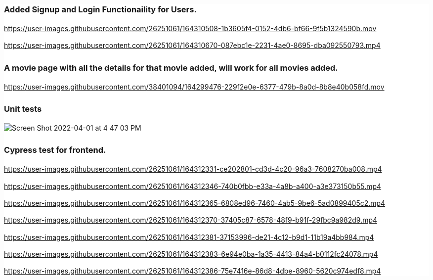 ### Added Signup and Login Functionaility for Users.

https://user-images.githubusercontent.com/26251061/164310508-1b3605f4-0152-4db6-bf66-9f5b1324590b.mov

https://user-images.githubusercontent.com/26251061/164310670-087ebc1e-2231-4ae0-8695-dba092550793.mp4


### A movie page with all the details for that movie added, will work for all movies added.
https://user-images.githubusercontent.com/38401094/164299476-229f2e0e-6377-479b-8a0d-8b8e40b058fd.mov

### Unit tests
<img width="1203" alt="Screen Shot 2022-04-01 at 4 47 03 PM" src="https://user-images.githubusercontent.com/26251061/161355250-eaea1d57-e386-42aa-91c8-d045ee04aabf.png">

### Cypress test for frontend. 

https://user-images.githubusercontent.com/26251061/164312331-ce202801-cd3d-4c20-96a3-7608270ba008.mp4

https://user-images.githubusercontent.com/26251061/164312346-740b0fbb-e33a-4a8b-a400-a3e373150b55.mp4

https://user-images.githubusercontent.com/26251061/164312365-6808ed96-7460-4ab5-9be6-5ad0899405c2.mp4

https://user-images.githubusercontent.com/26251061/164312370-37405c87-6578-48f9-b91f-29fbc9a982d9.mp4

https://user-images.githubusercontent.com/26251061/164312381-37153996-de21-4c12-b9d1-11b19a4bb984.mp4

https://user-images.githubusercontent.com/26251061/164312383-6e94e0ba-1a35-4413-84a4-b0112fc24078.mp4

https://user-images.githubusercontent.com/26251061/164312386-75e7416e-86d8-4dbe-8960-5620c974edf8.mp4


